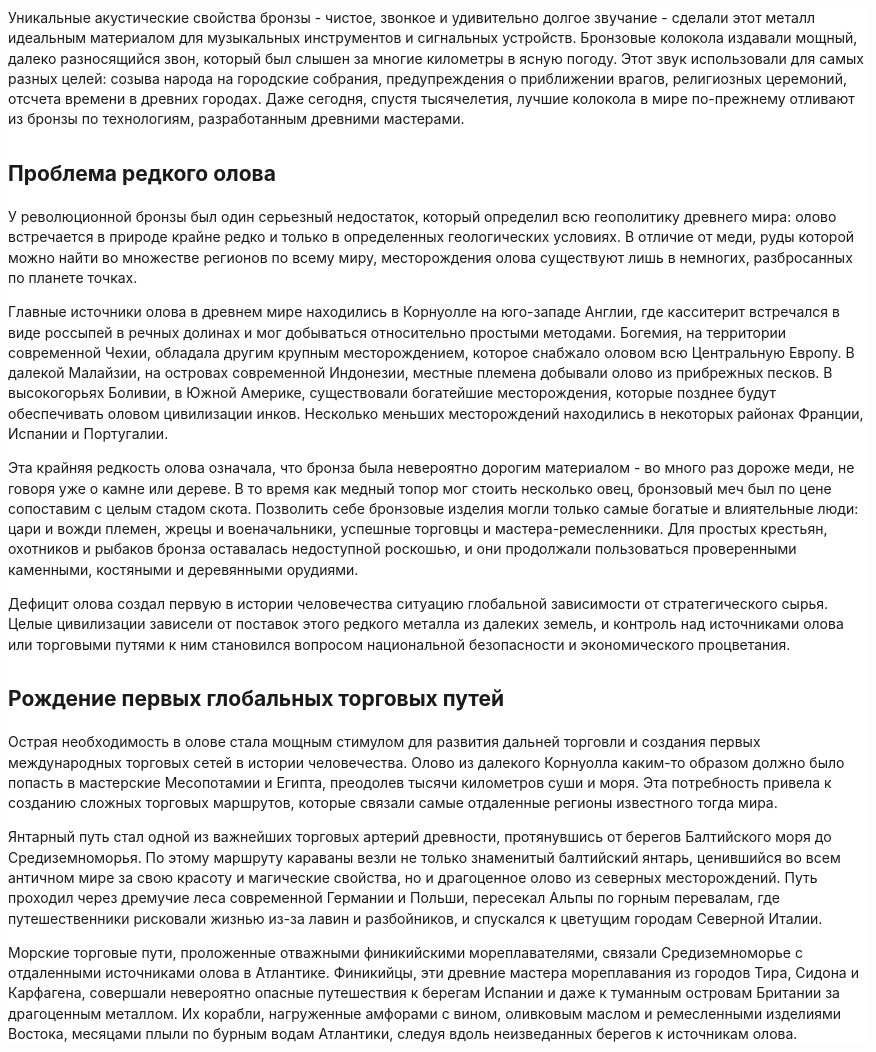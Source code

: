 Уникальные акустические свойства бронзы - чистое, звонкое и удивительно долгое звучание - сделали этот металл идеальным материалом для музыкальных инструментов и сигнальных устройств. Бронзовые колокола издавали мощный, далеко разносящийся звон, который был слышен за многие километры в ясную погоду. Этот звук использовали для самых разных целей: созыва народа на городские собрания, предупреждения о приближении врагов, религиозных церемоний, отсчета времени в древних городах. Даже сегодня, спустя тысячелетия, лучшие колокола в мире по-прежнему отливают из бронзы по технологиям, разработанным древними мастерами.

## Проблема редкого олова

У революционной бронзы был один серьезный недостаток, который определил всю геополитику древнего мира: олово встречается в природе крайне редко и только в определенных геологических условиях. В отличие от меди, руды которой можно найти во множестве регионов по всему миру, месторождения олова существуют лишь в немногих, разбросанных по планете точках.

Главные источники олова в древнем мире находились в Корнуолле на юго-западе Англии, где касситерит встречался в виде россыпей в речных долинах и мог добываться относительно простыми методами. Богемия, на территории современной Чехии, обладала другим крупным месторождением, которое снабжало оловом всю Центральную Европу. В далекой Малайзии, на островах современной Индонезии, местные племена добывали олово из прибрежных песков. В высокогорьях Боливии, в Южной Америке, существовали богатейшие месторождения, которые позднее будут обеспечивать оловом цивилизации инков. Несколько меньших месторождений находились в некоторых районах Франции, Испании и Португалии.

Эта крайняя редкость олова означала, что бронза была невероятно дорогим материалом - во много раз дороже меди, не говоря уже о камне или дереве. В то время как медный топор мог стоить несколько овец, бронзовый меч был по цене сопоставим с целым стадом скота. Позволить себе бронзовые изделия могли только самые богатые и влиятельные люди: цари и вожди племен, жрецы и военачальники, успешные торговцы и мастера-ремесленники. Для простых крестьян, охотников и рыбаков бронза оставалась недоступной роскошью, и они продолжали пользоваться проверенными каменными, костяными и деревянными орудиями.

Дефицит олова создал первую в истории человечества ситуацию глобальной зависимости от стратегического сырья. Целые цивилизации зависели от поставок этого редкого металла из далеких земель, и контроль над источниками олова или торговыми путями к ним становился вопросом национальной безопасности и экономического процветания.

## Рождение первых глобальных торговых путей

Острая необходимость в олове стала мощным стимулом для развития дальней торговли и создания первых международных торговых сетей в истории человечества. Олово из далекого Корнуолла каким-то образом должно было попасть в мастерские Месопотамии и Египта, преодолев тысячи километров суши и моря. Эта потребность привела к созданию сложных торговых маршрутов, которые связали самые отдаленные регионы известного тогда мира.

Янтарный путь стал одной из важнейших торговых артерий древности, протянувшись от берегов Балтийского моря до Средиземноморья. По этому маршруту караваны везли не только знаменитый балтийский янтарь, ценившийся во всем античном мире за свою красоту и магические свойства, но и драгоценное олово из северных месторождений. Путь проходил через дремучие леса современной Германии и Польши, пересекал Альпы по горным перевалам, где путешественники рисковали жизнью из-за лавин и разбойников, и спускался к цветущим городам Северной Италии.

Морские торговые пути, проложенные отважными финикийскими мореплавателями, связали Средиземноморье с отдаленными источниками олова в Атлантике. Финикийцы, эти древние мастера мореплавания из городов Тира, Сидона и Карфагена, совершали невероятно опасные путешествия к берегам Испании и даже к туманным островам Британии за драгоценным металлом. Их корабли, нагруженные амфорами с вином, оливковым маслом и ремесленными изделиями Востока, месяцами плыли по бурным водам Атлантики, следуя вдоль неизведанных берегов к источникам олова.
